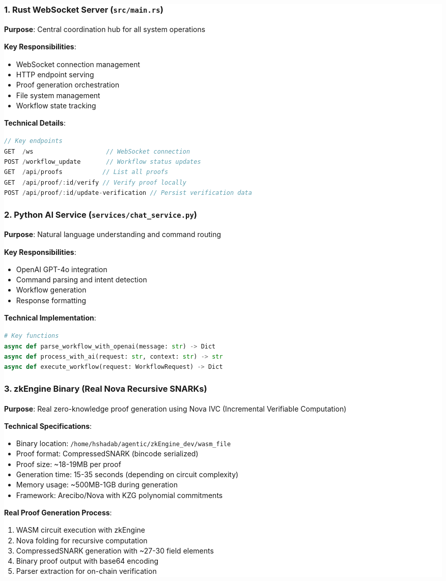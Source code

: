 ### 1. Rust WebSocket Server (`src/main.rs`)

**Purpose**: Central coordination hub for all system operations

**Key Responsibilities**:
- WebSocket connection management
- HTTP endpoint serving
- Proof generation orchestration
- File system management
- Workflow state tracking

**Technical Details**:
```rust
// Key endpoints
GET  /ws                    // WebSocket connection
POST /workflow_update       // Workflow status updates
GET  /api/proofs           // List all proofs
GET  /api/proof/:id/verify // Verify proof locally
POST /api/proof/:id/update-verification // Persist verification data
```

### 2. Python AI Service (`services/chat_service.py`)

**Purpose**: Natural language understanding and command routing

**Key Responsibilities**:
- OpenAI GPT-4o integration
- Command parsing and intent detection
- Workflow generation
- Response formatting

**Technical Implementation**:
```python
# Key functions
async def parse_workflow_with_openai(message: str) -> Dict
async def process_with_ai(request: str, context: str) -> str
async def execute_workflow(request: WorkflowRequest) -> Dict
```

### 3. zkEngine Binary (Real Nova Recursive SNARKs)

**Purpose**: Real zero-knowledge proof generation using Nova IVC (Incremental Verifiable Computation)

**Technical Specifications**:
- Binary location: `/home/hshadab/agentic/zkEngine_dev/wasm_file`
- Proof format: CompressedSNARK (bincode serialized)
- Proof size: ~18-19MB per proof
- Generation time: 15-35 seconds (depending on circuit complexity)
- Memory usage: ~500MB-1GB during generation
- Framework: Arecibo/Nova with KZG polynomial commitments

**Real Proof Generation Process**:
1. WASM circuit execution with zkEngine
2. Nova folding for recursive computation
3. CompressedSNARK generation with ~27-30 field elements
4. Binary proof output with base64 encoding
5. Parser extraction for on-chain verification

